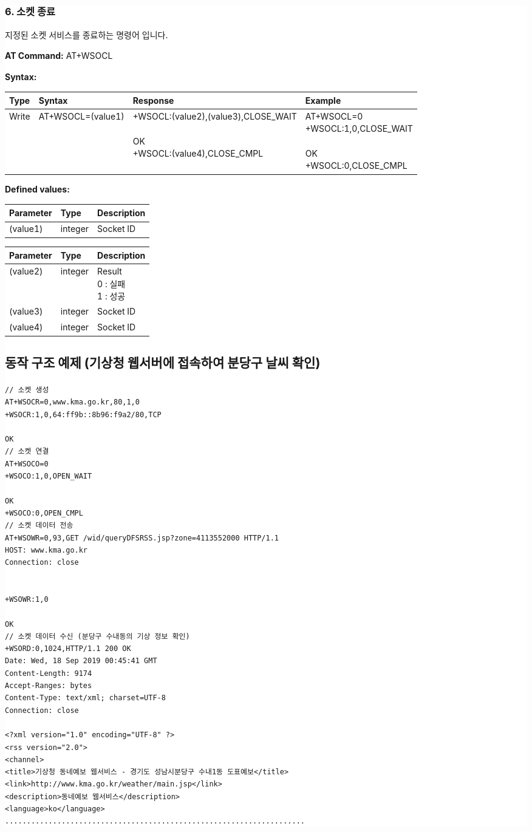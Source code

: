 ### 6. 소켓 종료
지정된 소켓 서비스를 종료하는 명령어 입니다.

**AT Command:** AT+WSOCL

**Syntax:**

| Type | Syntax | Response | Example
|:--------|:--------|:--------|:--------|
| Write | AT+WSOCL=(value1) | +WSOCL:(value2),(value3),CLOSE_WAIT<br><br>OK<br>+WSOCL:(value4),CLOSE_CMPL | AT+WSOCL=0<br>+WSOCL:1,0,CLOSE_WAIT<br><br>OK<br>+WSOCL:0,CLOSE_CMPL |

**Defined values:**

| Parameter | Type | Description |
|:--------|:--------|:--------|
| (value1) | integer | Socket ID |

| Parameter | Type | Description |
|:--------|:--------|:--------|
| (value2) | integer | Result<br>0 : 실패<br>1 : 성공 |
| (value3) | integer | Socket ID |
| (value4) | integer | Socket ID |

<a name="Step-3-SampleCode"></a>
## 동작 구조 예제 (기상청 웹서버에 접속하여 분당구 날씨 확인)
```
// 소켓 생성
AT+WSOCR=0,www.kma.go.kr,80,1,0
+WSOCR:1,0,64:ff9b::8b96:f9a2/80,TCP

OK
// 소켓 연결
AT+WSOCO=0
+WSOCO:1,0,OPEN_WAIT

OK
+WSOCO:0,OPEN_CMPL
// 소켓 데이터 전송
AT+WSOWR=0,93,GET /wid/queryDFSRSS.jsp?zone=4113552000 HTTP/1.1
HOST: www.kma.go.kr
Connection: close


+WSOWR:1,0

OK
// 소켓 데이터 수신 (분당구 수내동의 기상 정보 확인)
+WSORD:0,1024,HTTP/1.1 200 OK
Date: Wed, 18 Sep 2019 00:45:41 GMT
Content-Length: 9174
Accept-Ranges: bytes
Content-Type: text/xml; charset=UTF-8
Connection: close

<?xml version="1.0" encoding="UTF-8" ?>
<rss version="2.0">
<channel>
<title>기상청 동네예보 웹서비스 - 경기도 성남시분당구 수내1동 도표예보</title>
<link>http://www.kma.go.kr/weather/main.jsp</link>
<description>동네예보 웹서비스</description>
<language>ko</language>
.....................................................................
```
